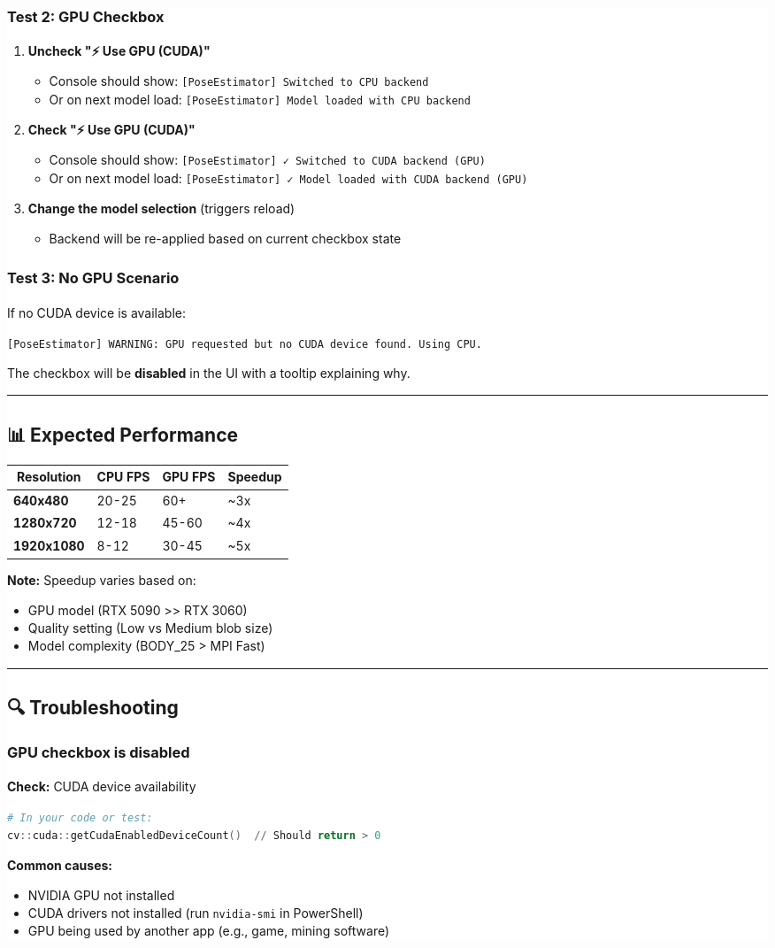 ### Test 2: GPU Checkbox

1. **Uncheck "⚡ Use GPU (CUDA)"**
   - Console should show: `[PoseEstimator] Switched to CPU backend`
   - Or on next model load: `[PoseEstimator] Model loaded with CPU backend`

2. **Check "⚡ Use GPU (CUDA)"**
   - Console should show: `[PoseEstimator] ✓ Switched to CUDA backend (GPU)`
   - Or on next model load: `[PoseEstimator] ✓ Model loaded with CUDA backend (GPU)`

3. **Change the model selection** (triggers reload)
   - Backend will be re-applied based on current checkbox state

### Test 3: No GPU Scenario

If no CUDA device is available:
```
[PoseEstimator] WARNING: GPU requested but no CUDA device found. Using CPU.
```

The checkbox will be **disabled** in the UI with a tooltip explaining why.

---

## 📊 Expected Performance

| Resolution | CPU FPS | GPU FPS | Speedup |
|-----------|---------|---------|---------|
| **640x480** | 20-25 | 60+ | ~3x |
| **1280x720** | 12-18 | 45-60 | ~4x |
| **1920x1080** | 8-12 | 30-45 | ~5x |

**Note:** Speedup varies based on:
- GPU model (RTX 5090 >> RTX 3060)
- Quality setting (Low vs Medium blob size)
- Model complexity (BODY_25 > MPI Fast)

---

## 🔍 Troubleshooting

### GPU checkbox is disabled
**Check:** CUDA device availability
```powershell
# In your code or test:
cv::cuda::getCudaEnabledDeviceCount()  // Should return > 0
```

**Common causes:**
- NVIDIA GPU not installed
- CUDA drivers not installed (run `nvidia-smi` in PowerShell)
- GPU being used by another app (e.g., game, mining software)
